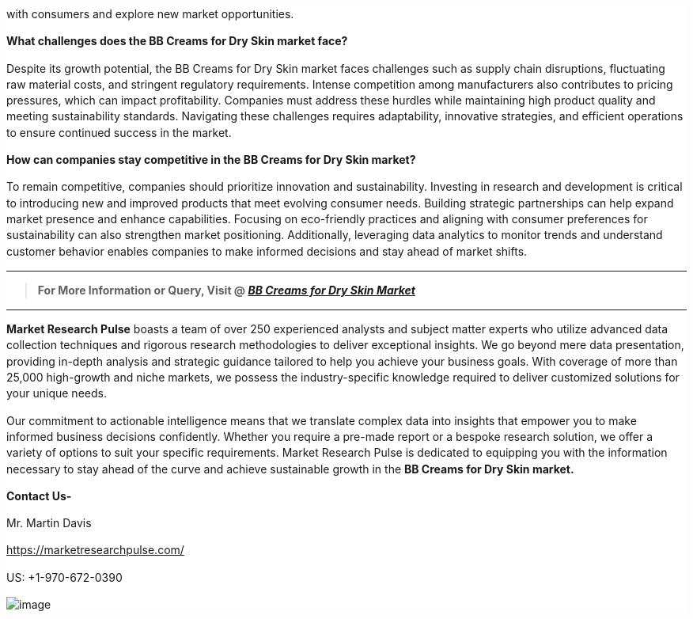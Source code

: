 with consumers and explore new market opportunities.</p><p><strong>What challenges does the BB Creams for Dry Skin market face?</strong></p><p>Despite its growth potential, the BB Creams for Dry Skin market faces challenges such as supply chain disruptions, fluctuating raw material costs, and stringent regulatory requirements. Intense competition among manufacturers also contributes to pricing pressures, which can impact profitability. Companies must address these hurdles while maintaining high product quality and meeting sustainability standards. Navigating these challenges requires adaptability, innovative strategies, and efficient operations to ensure continued success in the market.</p><p><strong>How can companies stay competitive in the BB Creams for Dry Skin market?</strong></p><p>To remain competitive, companies should prioritize innovation and sustainability. Investing in research and development is critical to introducing new and improved products that meet evolving consumer needs. Building strategic partnerships can help expand market presence and enhance capabilities. Focusing on eco-friendly practices and aligning with consumer preferences for sustainability can also strengthen market positioning. Additionally, leveraging data analytics to monitor trends and understand customer behavior enables companies to make informed decisions and stay ahead of market shifts.</p><hr /><blockquote><p><strong>For More Information or Query, Visit @&nbsp;<em><a href="https://marketresearchpulse.com/report/111396/bb-creams-for-dry-skin-market?utm_source=Linkedin&utm_medium=052">BB Creams for Dry Skin Market</a></em></strong></p></blockquote><hr /><p><strong>Market Research Pulse</strong> boasts a team of over 250 experienced analysts and subject matter experts who utilize advanced data collection techniques and rigorous research methodologies to deliver exceptional insights. We go beyond mere data presentation, providing in-depth analysis and strategic guidance tailored to help you achieve your business goals. With coverage of more than 25,000 high-growth and niche markets, we possess the industry-specific knowledge required to deliver customized solutions for your unique needs.</p><p>Our commitment to actionable intelligence means that we translate complex data into insights that empower you to make informed business decisions confidently. Whether you require a pre-made report or a bespoke research solution, we offer a variety of options to suit your specific requirements. Market Research Pulse is dedicated to equipping you with the information necessary to stay ahead of the curve and achieve sustainable growth in the <strong>BB Creams for Dry Skin market.</strong></p><p><strong>Contact Us-</strong></p><p>Mr. Martin Davis</p><p>https://marketresearchpulse.com/</p><p>US: +1-970-672-0390</p>
![image](https://github.com/user-attachments/assets/b96af9a7-a744-49b9-9bef-4a7b65773732)
